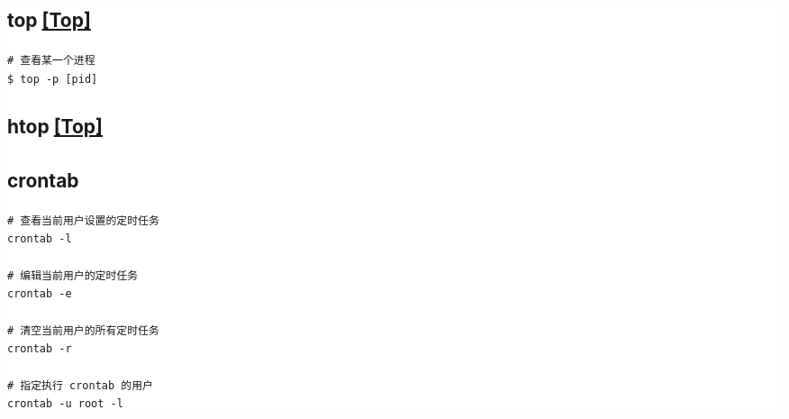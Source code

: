 ## top [[Top]](#目录)

``` shell
# 查看某一个进程
$ top -p [pid]
```




## htop [[Top]](#目录)

## crontab

``` shell
# 查看当前用户设置的定时任务
crontab -l

# 编辑当前用户的定时任务
crontab -e

# 清空当前用户的所有定时任务
crontab -r

# 指定执行 crontab 的用户
crontab -u root -l
```
